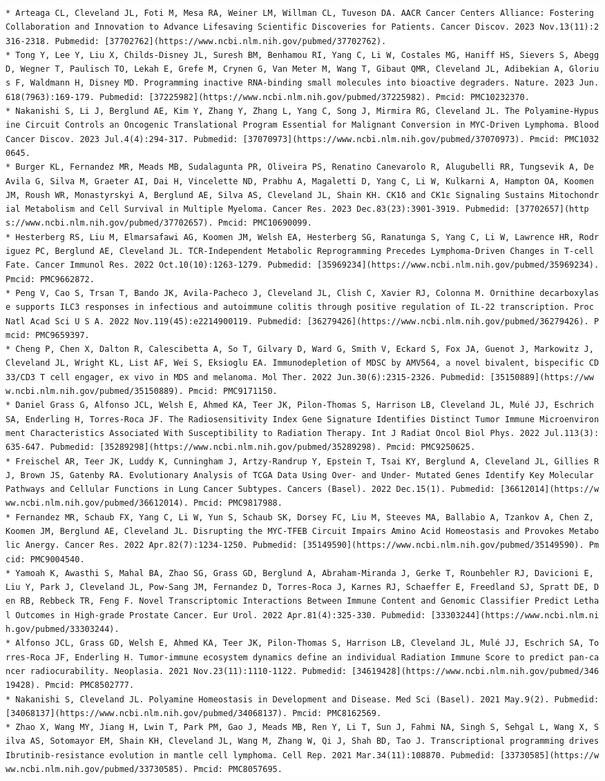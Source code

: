     * Arteaga CL, Cleveland JL, Foti M, Mesa RA, Weiner LM, Willman CL, Tuveson DA. AACR Cancer Centers Alliance: Fostering Collaboration and Innovation to Advance Lifesaving Scientific Discoveries for Patients. Cancer Discov. 2023 Nov.13(11):2316-2318. Pubmedid: [37702762](https://www.ncbi.nlm.nih.gov/pubmed/37702762). 
    * Tong Y, Lee Y, Liu X, Childs-Disney JL, Suresh BM, Benhamou RI, Yang C, Li W, Costales MG, Haniff HS, Sievers S, Abegg D, Wegner T, Paulisch TO, Lekah E, Grefe M, Crynen G, Van Meter M, Wang T, Gibaut QMR, Cleveland JL, Adibekian A, Glorius F, Waldmann H, Disney MD. Programming inactive RNA-binding small molecules into bioactive degraders. Nature. 2023 Jun.618(7963):169-179. Pubmedid: [37225982](https://www.ncbi.nlm.nih.gov/pubmed/37225982). Pmcid: PMC10232370. 
    * Nakanishi S, Li J, Berglund AE, Kim Y, Zhang Y, Zhang L, Yang C, Song J, Mirmira RG, Cleveland JL. The Polyamine-Hypusine Circuit Controls an Oncogenic Translational Program Essential for Malignant Conversion in MYC-Driven Lymphoma. Blood Cancer Discov. 2023 Jul.4(4):294-317. Pubmedid: [37070973](https://www.ncbi.nlm.nih.gov/pubmed/37070973). Pmcid: PMC10320645. 
    * Burger KL, Fernandez MR, Meads MB, Sudalagunta PR, Oliveira PS, Renatino Canevarolo R, Alugubelli RR, Tungsevik A, De Avila G, Silva M, Graeter AI, Dai H, Vincelette ND, Prabhu A, Magaletti D, Yang C, Li W, Kulkarni A, Hampton OA, Koomen JM, Roush WR, Monastyrskyi A, Berglund AE, Silva AS, Cleveland JL, Shain KH. CK1δ and CK1ε Signaling Sustains Mitochondrial Metabolism and Cell Survival in Multiple Myeloma. Cancer Res. 2023 Dec.83(23):3901-3919. Pubmedid: [37702657](https://www.ncbi.nlm.nih.gov/pubmed/37702657). Pmcid: PMC10690099. 
    * Hesterberg RS, Liu M, Elmarsafawi AG, Koomen JM, Welsh EA, Hesterberg SG, Ranatunga S, Yang C, Li W, Lawrence HR, Rodriguez PC, Berglund AE, Cleveland JL. TCR-Independent Metabolic Reprogramming Precedes Lymphoma-Driven Changes in T-cell Fate. Cancer Immunol Res. 2022 Oct.10(10):1263-1279. Pubmedid: [35969234](https://www.ncbi.nlm.nih.gov/pubmed/35969234). Pmcid: PMC9662872. 
    * Peng V, Cao S, Trsan T, Bando JK, Avila-Pacheco J, Cleveland JL, Clish C, Xavier RJ, Colonna M. Ornithine decarboxylase supports ILC3 responses in infectious and autoimmune colitis through positive regulation of IL-22 transcription. Proc Natl Acad Sci U S A. 2022 Nov.119(45):e2214900119. Pubmedid: [36279426](https://www.ncbi.nlm.nih.gov/pubmed/36279426). Pmcid: PMC9659397. 
    * Cheng P, Chen X, Dalton R, Calescibetta A, So T, Gilvary D, Ward G, Smith V, Eckard S, Fox JA, Guenot J, Markowitz J, Cleveland JL, Wright KL, List AF, Wei S, Eksioglu EA. Immunodepletion of MDSC by AMV564, a novel bivalent, bispecific CD33/CD3 T cell engager, ex vivo in MDS and melanoma. Mol Ther. 2022 Jun.30(6):2315-2326. Pubmedid: [35150889](https://www.ncbi.nlm.nih.gov/pubmed/35150889). Pmcid: PMC9171150. 
    * Daniel Grass G, Alfonso JCL, Welsh E, Ahmed KA, Teer JK, Pilon-Thomas S, Harrison LB, Cleveland JL, Mulé JJ, Eschrich SA, Enderling H, Torres-Roca JF. The Radiosensitivity Index Gene Signature Identifies Distinct Tumor Immune Microenvironment Characteristics Associated With Susceptibility to Radiation Therapy. Int J Radiat Oncol Biol Phys. 2022 Jul.113(3):635-647. Pubmedid: [35289298](https://www.ncbi.nlm.nih.gov/pubmed/35289298). Pmcid: PMC9250625. 
    * Freischel AR, Teer JK, Luddy K, Cunningham J, Artzy-Randrup Y, Epstein T, Tsai KY, Berglund A, Cleveland JL, Gillies RJ, Brown JS, Gatenby RA. Evolutionary Analysis of TCGA Data Using Over- and Under- Mutated Genes Identify Key Molecular Pathways and Cellular Functions in Lung Cancer Subtypes. Cancers (Basel). 2022 Dec.15(1). Pubmedid: [36612014](https://www.ncbi.nlm.nih.gov/pubmed/36612014). Pmcid: PMC9817988. 
    * Fernandez MR, Schaub FX, Yang C, Li W, Yun S, Schaub SK, Dorsey FC, Liu M, Steeves MA, Ballabio A, Tzankov A, Chen Z, Koomen JM, Berglund AE, Cleveland JL. Disrupting the MYC-TFEB Circuit Impairs Amino Acid Homeostasis and Provokes Metabolic Anergy. Cancer Res. 2022 Apr.82(7):1234-1250. Pubmedid: [35149590](https://www.ncbi.nlm.nih.gov/pubmed/35149590). Pmcid: PMC9004540. 
    * Yamoah K, Awasthi S, Mahal BA, Zhao SG, Grass GD, Berglund A, Abraham-Miranda J, Gerke T, Rounbehler RJ, Davicioni E, Liu Y, Park J, Cleveland JL, Pow-Sang JM, Fernandez D, Torres-Roca J, Karnes RJ, Schaeffer E, Freedland SJ, Spratt DE, Den RB, Rebbeck TR, Feng F. Novel Transcriptomic Interactions Between Immune Content and Genomic Classifier Predict Lethal Outcomes in High-grade Prostate Cancer. Eur Urol. 2022 Apr.81(4):325-330. Pubmedid: [33303244](https://www.ncbi.nlm.nih.gov/pubmed/33303244). 
    * Alfonso JCL, Grass GD, Welsh E, Ahmed KA, Teer JK, Pilon-Thomas S, Harrison LB, Cleveland JL, Mulé JJ, Eschrich SA, Torres-Roca JF, Enderling H. Tumor-immune ecosystem dynamics define an individual Radiation Immune Score to predict pan-cancer radiocurability. Neoplasia. 2021 Nov.23(11):1110-1122. Pubmedid: [34619428](https://www.ncbi.nlm.nih.gov/pubmed/34619428). Pmcid: PMC8502777. 
    * Nakanishi S, Cleveland JL. Polyamine Homeostasis in Development and Disease. Med Sci (Basel). 2021 May.9(2). Pubmedid: [34068137](https://www.ncbi.nlm.nih.gov/pubmed/34068137). Pmcid: PMC8162569. 
    * Zhao X, Wang MY, Jiang H, Lwin T, Park PM, Gao J, Meads MB, Ren Y, Li T, Sun J, Fahmi NA, Singh S, Sehgal L, Wang X, Silva AS, Sotomayor EM, Shain KH, Cleveland JL, Wang M, Zhang W, Qi J, Shah BD, Tao J. Transcriptional programming drives Ibrutinib-resistance evolution in mantle cell lymphoma. Cell Rep. 2021 Mar.34(11):108870. Pubmedid: [33730585](https://www.ncbi.nlm.nih.gov/pubmed/33730585). Pmcid: PMC8057695. 